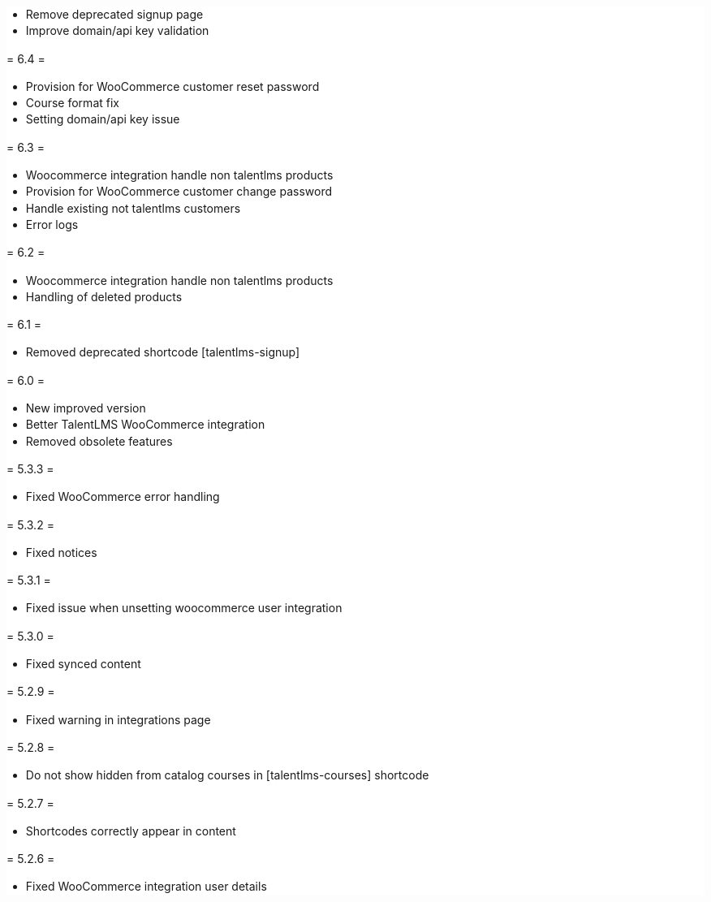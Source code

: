 * Remove deprecated signup page
* Improve domain/api key validation

= 6.4 =

* Provision for WooCommerce customer reset password
* Course format fix
* Setting domain/api key issue

= 6.3 =

* Woocommerce integration handle non talentlms products
* Provision for WooCommerce customer change password
* Handle existing not talentlms customers
* Error logs

= 6.2 =

* Woocommerce integration handle non talentlms products
* Handling of deleted products


= 6.1 =

* Removed deprecated shortcode [talentlms-signup]

= 6.0 =

* New improved version
* Better TalentLMS WooCommerce integration
* Removed obsolete features

= 5.3.3 =

* Fixed WooCommerce error handling

= 5.3.2 =

* Fixed notices

= 5.3.1 =

* Fixed issue when unsetting woocommerce user integration

= 5.3.0 =

* Fixed synced content

= 5.2.9 =

* Fixed warning in integrations page

= 5.2.8 =

* Do not show hidden from catalog courses in [talentlms-courses] shortcode

= 5.2.7 =

* Shortcodes correctly appear in content

= 5.2.6 =

* Fixed WooCommerce integration user details
